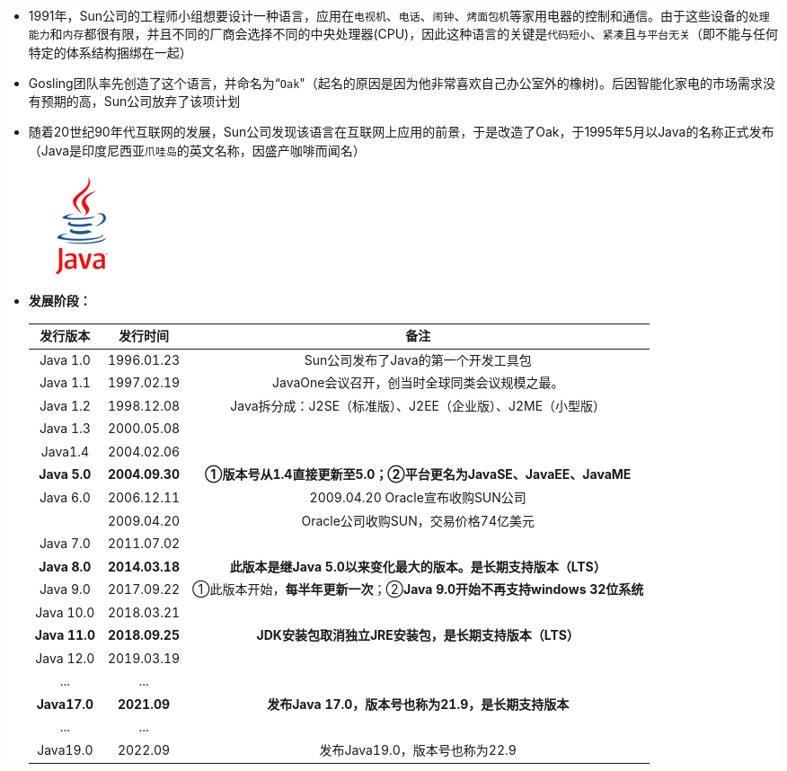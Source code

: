   - 1991年，Sun公司的工程师小组想要设计一种语言，应用在`电视机`、`电话`、`闹钟`、`烤面包机`等家用电器的控制和通信。由于这些设备的`处理能力`和`内存`都很有限，并且不同的厂商会选择不同的中央处理器(CPU)，因此这种语言的关键是`代码短小`、`紧凑`且`与平台无关`（即不能与任何特定的体系结构捆绑在一起）

  - Gosling团队率先创造了这个语言，并命名为“`Oak`"（起名的原因是因为他非常喜欢自己办公室外的橡树)。后因智能化家电的市场需求没有预期的高，Sun公司放弃了该项计划

  - 随着20世纪90年代互联网的发展，Sun公司发现该语言在互联网上应用的前景，于是改造了Oak，于1995年5月以Java的名称正式发布（Java是印度尼西亚`爪哇岛`的英文名称，因盛产咖啡而闻名）

    <img src="assets/image-20220309230839100.png" alt="image-20220309230839100" style="zoom:50%;" />

- **发展阶段：**

  |   发行版本    |    发行时间    |                             备注                             |
  | :-----------: | :------------: | :----------------------------------------------------------: |
  |   Java 1.0    |   1996.01.23   |             Sun公司发布了Java的第一个开发工具包              |
  |   Java 1.1    |   1997.02.19   |        JavaOne会议召开，创当时全球同类会议规模之最。         |
  |   Java 1.2    |   1998.12.08   |  Java拆分成：J2SE（标准版）、J2EE（企业版）、J2ME（小型版）  |
  |   Java 1.3    |   2000.05.08   |                                                              |
  |    Java1.4    |   2004.02.06   |                                                              |
  | **Java 5.0**  | **2004.09.30** | **①版本号从1.4直接更新至5.0；②平台更名为JavaSE、JavaEE、JavaME** |
  |   Java 6.0    |   2006.12.11   |               2009.04.20 Oracle宣布收购SUN公司               |
  |               |   2009.04.20   |             Oracle公司收购SUN，交易价格74亿美元              |
  |   Java 7.0    |   2011.07.02   |                                                              |
  | **Java 8.0**  | **2014.03.18** | **此版本是继Java 5.0以来变化最大的版本。是长期支持版本（LTS）** |
  |   Java 9.0    |   2017.09.22   | ①此版本开始，**每半年更新一次**；②**Java 9.0开始不再支持windows 32位系统** |
  |   Java 10.0   |   2018.03.21   |                                                              |
  | **Java 11.0** | **2018.09.25** |    **JDK安装包取消独立JRE安装包，是长期支持版本（LTS）**     |
  |   Java 12.0   |   2019.03.19   |                                                              |
  |      ...      |      ...       |                                                              |
  | **Java17.0**  |  **2021.09**   |     **发布Java 17.0，版本号也称为21.9，是长期支持版本**      |
  |      ...      |      ...       |                                                              |
  |   Java19.0    |    2022.09     |                发布Java19.0，版本号也称为22.9                |
